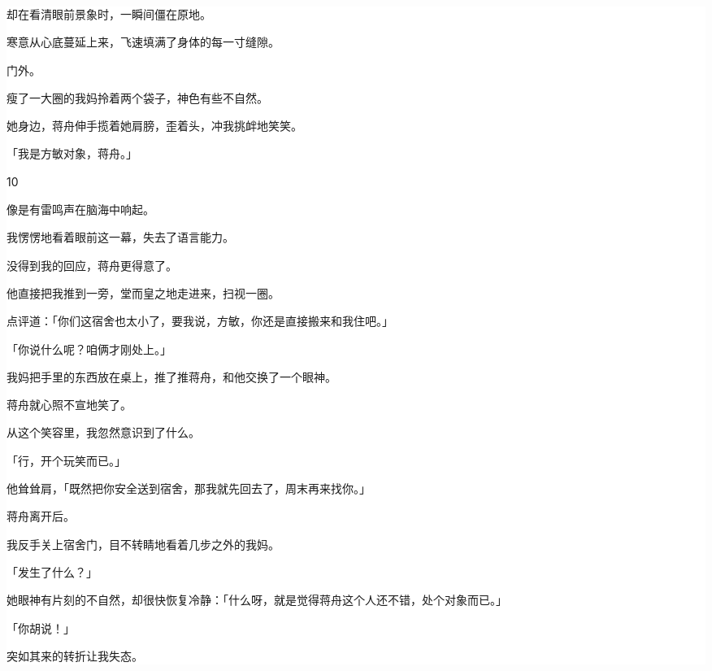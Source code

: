 
却在看清眼前景象时，一瞬间僵在原地。


寒意从心底蔓延上来，飞速填满了身体的每一寸缝隙。


门外。


瘦了一大圈的我妈拎着两个袋子，神色有些不自然。


她身边，蒋舟伸手揽着她肩膀，歪着头，冲我挑衅地笑笑。


「我是方敏对象，蒋舟。」


10



像是有雷鸣声在脑海中响起。


我愣愣地看着眼前这一幕，失去了语言能力。


没得到我的回应，蒋舟更得意了。


他直接把我推到一旁，堂而皇之地走进来，扫视一圈。


点评道：「你们这宿舍也太小了，要我说，方敏，你还是直接搬来和我住吧。」


「你说什么呢？咱俩才刚处上。」


我妈把手里的东西放在桌上，推了推蒋舟，和他交换了一个眼神。


蒋舟就心照不宣地笑了。


从这个笑容里，我忽然意识到了什么。


「行，开个玩笑而已。」


他耸耸肩，「既然把你安全送到宿舍，那我就先回去了，周末再来找你。」


蒋舟离开后。


我反手关上宿舍门，目不转睛地看着几步之外的我妈。


「发生了什么？」


她眼神有片刻的不自然，却很快恢复冷静：「什么呀，就是觉得蒋舟这个人还不错，处个对象而已。」


「你胡说！」


突如其来的转折让我失态。
